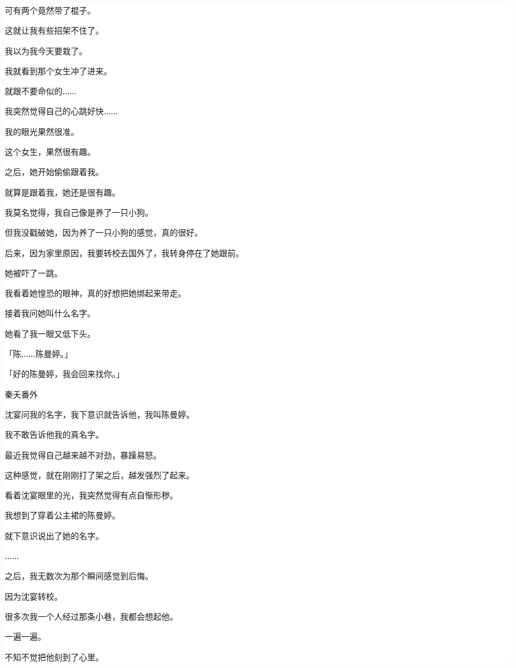 可有两个竟然带了棍子。

这就让我有些招架不住了。

我以为我今天要栽了。

我就看到那个女生冲了进来。

就跟不要命似的……

我突然觉得自己的心跳好快……

我的眼光果然很准。

这个女生，果然很有趣。

之后，她开始偷偷跟着我。

就算是跟着我，她还是很有趣。

我莫名觉得，我自己像是养了一只小狗。

但我没戳破她，因为养了一只小狗的感觉，真的很好。

后来，因为家里原因，我要转校去国外了，我转身停在了她跟前。

她被吓了一跳。

我看着她惶恐的眼神，真的好想把她绑起来带走。

接着我问她叫什么名字。

她看了我一眼又低下头。

「陈……陈曼婷。」

「好的陈曼婷，我会回来找你。」

秦夭番外

沈宴问我的名字，我下意识就告诉他，我叫陈曼婷。

我不敢告诉他我的真名字。

最近我觉得自己越来越不对劲，暴躁易怒。

这种感觉，就在刚刚打了架之后，越发强烈了起来。

看着沈宴眼里的光，我突然觉得有点自惭形秽。

我想到了穿着公主裙的陈曼婷。

就下意识说出了她的名字。

……

之后，我无数次为那个瞬间感觉到后悔。

因为沈宴转校。

很多次我一个人经过那条小巷，我都会想起他。

一遍一遍。

不知不觉把他刻到了心里。
